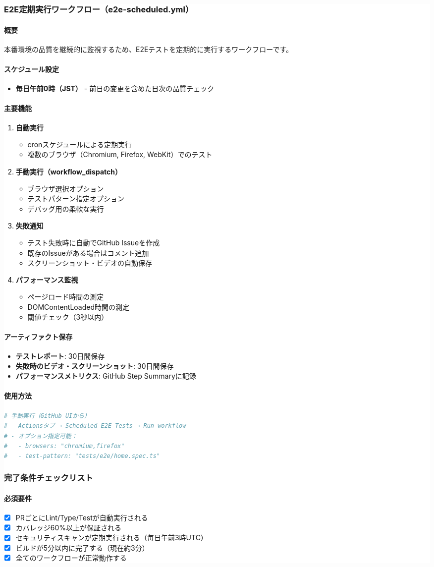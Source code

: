 ### E2E定期実行ワークフロー（e2e-scheduled.yml）

#### 概要

本番環境の品質を継続的に監視するため、E2Eテストを定期的に実行するワークフローです。

#### スケジュール設定

- **毎日午前0時（JST）** - 前日の変更を含めた日次の品質チェック

#### 主要機能

1. **自動実行**
   - cronスケジュールによる定期実行
   - 複数のブラウザ（Chromium, Firefox, WebKit）でのテスト

2. **手動実行（workflow_dispatch）**
   - ブラウザ選択オプション
   - テストパターン指定オプション
   - デバッグ用の柔軟な実行

3. **失敗通知**
   - テスト失敗時に自動でGitHub Issueを作成
   - 既存のIssueがある場合はコメント追加
   - スクリーンショット・ビデオの自動保存

4. **パフォーマンス監視**
   - ページロード時間の測定
   - DOMContentLoaded時間の測定
   - 閾値チェック（3秒以内）

#### アーティファクト保存

- **テストレポート**: 30日間保存
- **失敗時のビデオ・スクリーンショット**: 30日間保存
- **パフォーマンスメトリクス**: GitHub Step Summaryに記録

#### 使用方法

```bash
# 手動実行（GitHub UIから）
# - Actionsタブ → Scheduled E2E Tests → Run workflow
# - オプション指定可能：
#   - browsers: "chromium,firefox"
#   - test-pattern: "tests/e2e/home.spec.ts"
```

### 完了条件チェックリスト

#### 必須要件

- [x] PRごとにLint/Type/Testが自動実行される
- [x] カバレッジ60%以上が保証される
- [x] セキュリティスキャンが定期実行される（毎日午前3時UTC）
- [x] ビルドが5分以内に完了する（現在約3分）
- [x] 全てのワークフローが正常動作する
